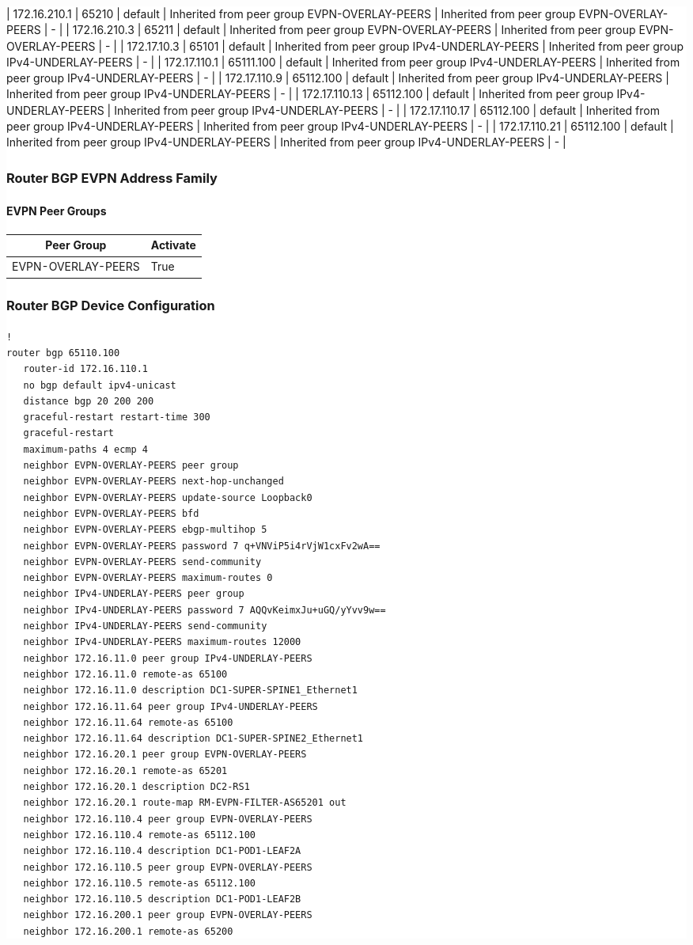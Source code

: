 | 172.16.210.1 | 65210 | default | Inherited from peer group EVPN-OVERLAY-PEERS | Inherited from peer group EVPN-OVERLAY-PEERS | - |
| 172.16.210.3 | 65211 | default | Inherited from peer group EVPN-OVERLAY-PEERS | Inherited from peer group EVPN-OVERLAY-PEERS | - |
| 172.17.10.3 | 65101 | default | Inherited from peer group IPv4-UNDERLAY-PEERS | Inherited from peer group IPv4-UNDERLAY-PEERS | - |
| 172.17.110.1 | 65111.100 | default | Inherited from peer group IPv4-UNDERLAY-PEERS | Inherited from peer group IPv4-UNDERLAY-PEERS | - |
| 172.17.110.9 | 65112.100 | default | Inherited from peer group IPv4-UNDERLAY-PEERS | Inherited from peer group IPv4-UNDERLAY-PEERS | - |
| 172.17.110.13 | 65112.100 | default | Inherited from peer group IPv4-UNDERLAY-PEERS | Inherited from peer group IPv4-UNDERLAY-PEERS | - |
| 172.17.110.17 | 65112.100 | default | Inherited from peer group IPv4-UNDERLAY-PEERS | Inherited from peer group IPv4-UNDERLAY-PEERS | - |
| 172.17.110.21 | 65112.100 | default | Inherited from peer group IPv4-UNDERLAY-PEERS | Inherited from peer group IPv4-UNDERLAY-PEERS | - |

### Router BGP EVPN Address Family

#### EVPN Peer Groups

| Peer Group | Activate |
| ---------- | -------- |
| EVPN-OVERLAY-PEERS | True |

### Router BGP Device Configuration

```eos
!
router bgp 65110.100
   router-id 172.16.110.1
   no bgp default ipv4-unicast
   distance bgp 20 200 200
   graceful-restart restart-time 300
   graceful-restart
   maximum-paths 4 ecmp 4
   neighbor EVPN-OVERLAY-PEERS peer group
   neighbor EVPN-OVERLAY-PEERS next-hop-unchanged
   neighbor EVPN-OVERLAY-PEERS update-source Loopback0
   neighbor EVPN-OVERLAY-PEERS bfd
   neighbor EVPN-OVERLAY-PEERS ebgp-multihop 5
   neighbor EVPN-OVERLAY-PEERS password 7 q+VNViP5i4rVjW1cxFv2wA==
   neighbor EVPN-OVERLAY-PEERS send-community
   neighbor EVPN-OVERLAY-PEERS maximum-routes 0
   neighbor IPv4-UNDERLAY-PEERS peer group
   neighbor IPv4-UNDERLAY-PEERS password 7 AQQvKeimxJu+uGQ/yYvv9w==
   neighbor IPv4-UNDERLAY-PEERS send-community
   neighbor IPv4-UNDERLAY-PEERS maximum-routes 12000
   neighbor 172.16.11.0 peer group IPv4-UNDERLAY-PEERS
   neighbor 172.16.11.0 remote-as 65100
   neighbor 172.16.11.0 description DC1-SUPER-SPINE1_Ethernet1
   neighbor 172.16.11.64 peer group IPv4-UNDERLAY-PEERS
   neighbor 172.16.11.64 remote-as 65100
   neighbor 172.16.11.64 description DC1-SUPER-SPINE2_Ethernet1
   neighbor 172.16.20.1 peer group EVPN-OVERLAY-PEERS
   neighbor 172.16.20.1 remote-as 65201
   neighbor 172.16.20.1 description DC2-RS1
   neighbor 172.16.20.1 route-map RM-EVPN-FILTER-AS65201 out
   neighbor 172.16.110.4 peer group EVPN-OVERLAY-PEERS
   neighbor 172.16.110.4 remote-as 65112.100
   neighbor 172.16.110.4 description DC1-POD1-LEAF2A
   neighbor 172.16.110.5 peer group EVPN-OVERLAY-PEERS
   neighbor 172.16.110.5 remote-as 65112.100
   neighbor 172.16.110.5 description DC1-POD1-LEAF2B
   neighbor 172.16.200.1 peer group EVPN-OVERLAY-PEERS
   neighbor 172.16.200.1 remote-as 65200
```